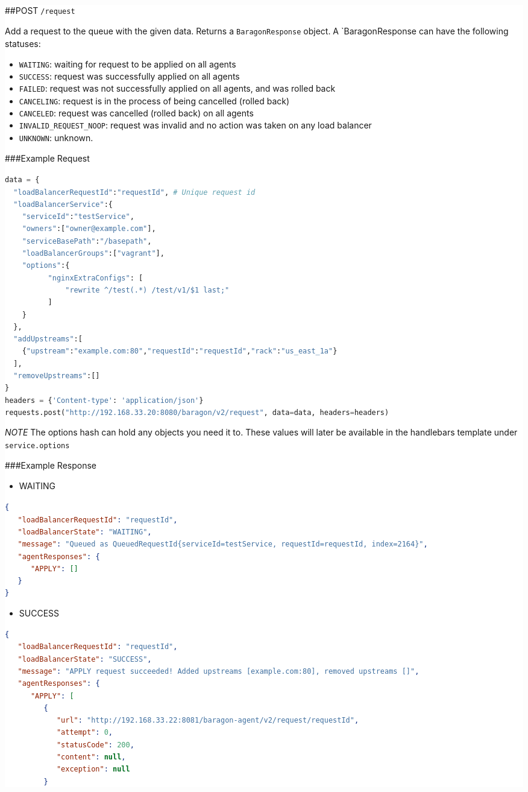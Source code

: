 ##POST `/request`

Add a request to the queue with the given data. Returns a `BaragonResponse` object. A `BaragonResponse can have the following statuses:
- `WAITING`: waiting for request to be applied on all agents
- `SUCCESS`: request was successfully applied on all agents
- `FAILED`: request was not successfully applied on all agents, and was rolled back
- `CANCELING`: request is in the process of being cancelled (rolled back)
- `CANCELED`: request was cancelled (rolled back) on all agents
- `INVALID_REQUEST_NOOP`: request was invalid and no action was taken on any load balancer
- `UNKNOWN`: unknown.

###Example Request
```python
data = {
  "loadBalancerRequestId":"requestId", # Unique request id
  "loadBalancerService":{
    "serviceId":"testService",
    "owners":["owner@example.com"],
    "serviceBasePath":"/basepath",
    "loadBalancerGroups":["vagrant"],
    "options":{
		  "nginxExtraConfigs": [
			  "rewrite ^/test(.*) /test/v1/$1 last;"
		  ]
    }
  },
  "addUpstreams":[
    {"upstream":"example.com:80","requestId":"requestId","rack":"us_east_1a"}
  ],
  "removeUpstreams":[]
}
headers = {'Content-type': 'application/json'}
requests.post("http://192.168.33.20:8080/baragon/v2/request", data=data, headers=headers)
```

*NOTE* The options hash can hold any objects you need it to. These values will later be available in the handlebars template under `service.options`

###Example Response
- WAITING
```json
{
   "loadBalancerRequestId": "requestId",
   "loadBalancerState": "WAITING",
   "message": "Queued as QueuedRequestId{serviceId=testService, requestId=requestId, index=2164}",
   "agentResponses": {
      "APPLY": [] 
   }
}
```
- SUCCESS
```json
{
   "loadBalancerRequestId": "requestId",
   "loadBalancerState": "SUCCESS",
   "message": "APPLY request succeeded! Added upstreams [example.com:80], removed upstreams []",
   "agentResponses": {
      "APPLY": [
         {
            "url": "http://192.168.33.22:8081/baragon-agent/v2/request/requestId",
            "attempt": 0,
            "statusCode": 200,
            "content": null,
            "exception": null
         }
```